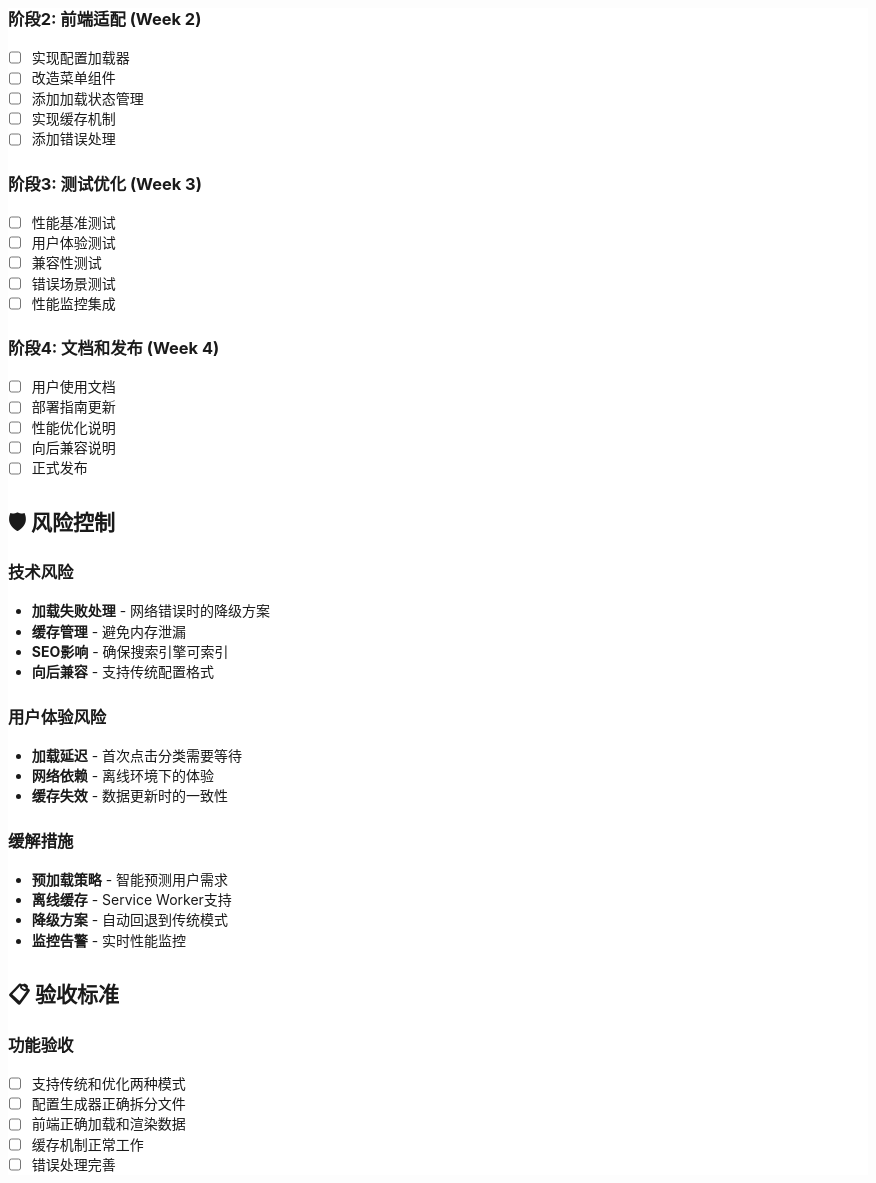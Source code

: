 ### 阶段2: 前端适配 (Week 2)
- [ ] 实现配置加载器
- [ ] 改造菜单组件
- [ ] 添加加载状态管理
- [ ] 实现缓存机制
- [ ] 添加错误处理

### 阶段3: 测试优化 (Week 3)
- [ ] 性能基准测试
- [ ] 用户体验测试
- [ ] 兼容性测试
- [ ] 错误场景测试
- [ ] 性能监控集成

### 阶段4: 文档和发布 (Week 4)
- [ ] 用户使用文档
- [ ] 部署指南更新
- [ ] 性能优化说明
- [ ] 向后兼容说明
- [ ] 正式发布

## 🛡️ 风险控制

### 技术风险
- **加载失败处理** - 网络错误时的降级方案
- **缓存管理** - 避免内存泄漏
- **SEO影响** - 确保搜索引擎可索引
- **向后兼容** - 支持传统配置格式

### 用户体验风险
- **加载延迟** - 首次点击分类需要等待
- **网络依赖** - 离线环境下的体验
- **缓存失效** - 数据更新时的一致性

### 缓解措施
- **预加载策略** - 智能预测用户需求
- **离线缓存** - Service Worker支持
- **降级方案** - 自动回退到传统模式
- **监控告警** - 实时性能监控

## 📋 验收标准

### 功能验收
- [ ] 支持传统和优化两种模式
- [ ] 配置生成器正确拆分文件
- [ ] 前端正确加载和渲染数据
- [ ] 缓存机制正常工作
- [ ] 错误处理完善
